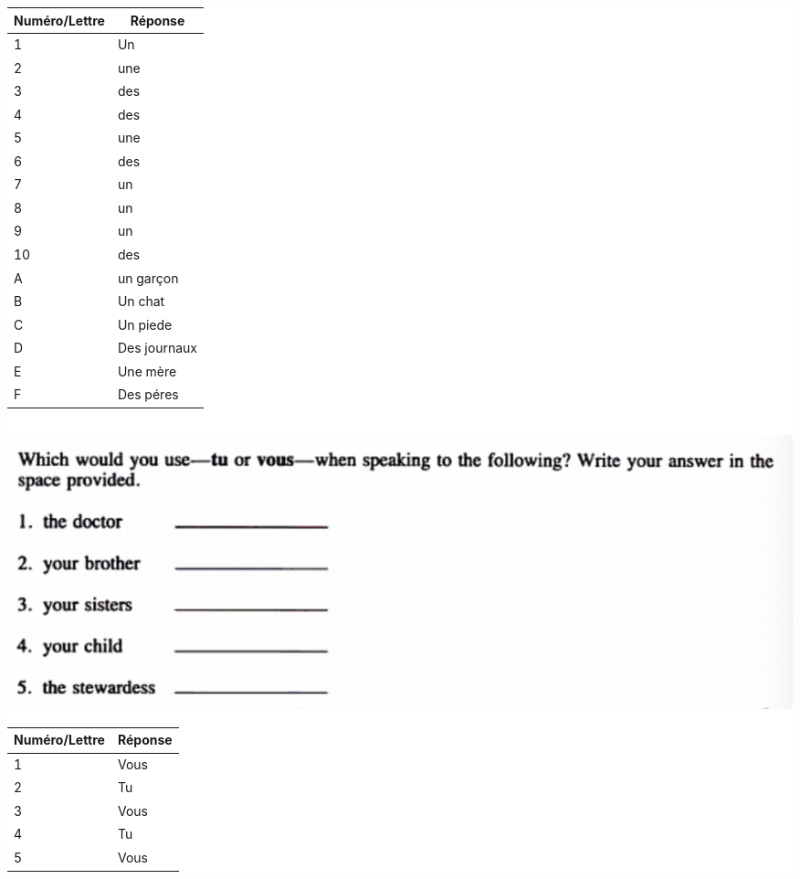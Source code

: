 Numéro/Lettre | Réponse
-------|--------
1 | Un
2 | une
3 | des
4 | des
5 | une
6 | des
7 | un
8 | un
9 | un
10 | des
A | un garçon
B | Un chat
C | Un piede
D | Des journaux
E | Une mère
F | Des péres

##
##
##

<img src="./images/Screen Shot 2022-04-22 at 15.45.45.png" />

Numéro/Lettre | Réponse
-------|--------
1 | Vous
2 | Tu
3 | Vous
4 | Tu
5 | Vous

##
##
##
